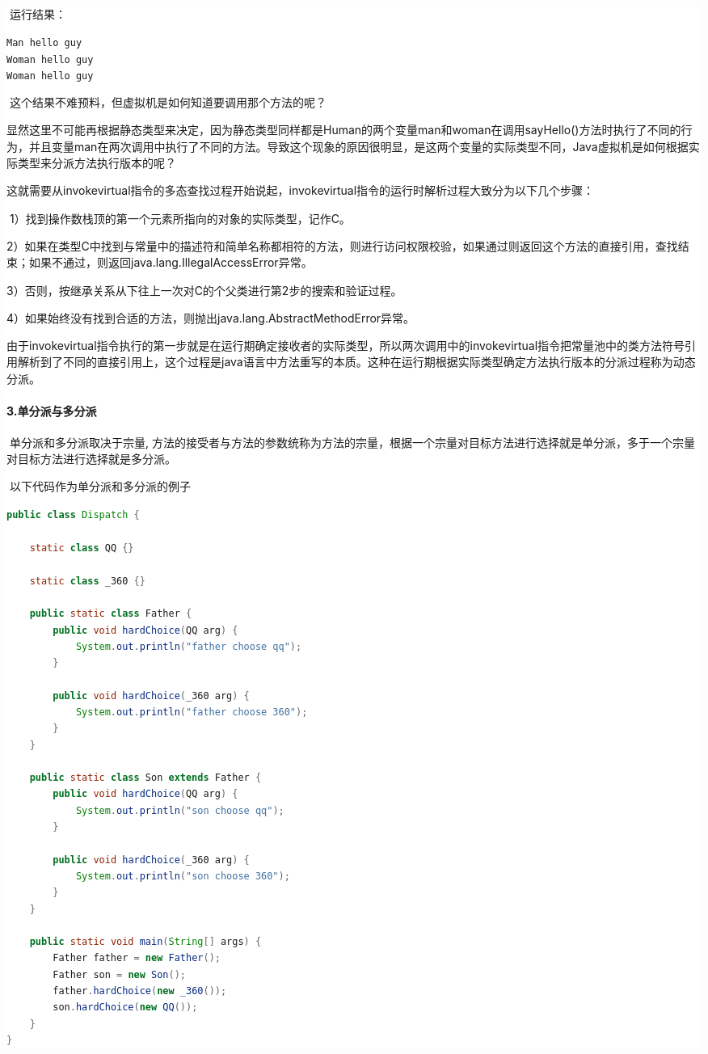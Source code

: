 ​	运行结果：

```tex
Man hello guy
Woman hello guy
Woman hello guy

```

​	这个结果不难预料，但虚拟机是如何知道要调用那个方法的呢？

​	显然这里不可能再根据静态类型来决定，因为静态类型同样都是Human的两个变量man和woman在调用sayHello()方法时执行了不同的行为，并且变量man在两次调用中执行了不同的方法。导致这个现象的原因很明显，是这两个变量的实际类型不同，Java虚拟机是如何根据实际类型来分派方法执行版本的呢？

​	这就需要从invokevirtual指令的多态查找过程开始说起，invokevirtual指令的运行时解析过程大致分为以下几个步骤：

​	1）找到操作数栈顶的第一个元素所指向的对象的实际类型，记作C。

​	2）如果在类型C中找到与常量中的描述符和简单名称都相符的方法，则进行访问权限校验，如果通过则返回这个方法的直接引用，查找结束；如果不通过，则返回java.lang.IllegalAccessError异常。

​	3）否则，按继承关系从下往上一次对C的个父类进行第2步的搜索和验证过程。

​	4）如果始终没有找到合适的方法，则抛出java.lang.AbstractMethodError异常。

​	由于invokevirtual指令执行的第一步就是在运行期确定接收者的实际类型，所以两次调用中的invokevirtual指令把常量池中的类方法符号引用解析到了不同的直接引用上，这个过程是java语言中方法重写的本质。这种在运行期根据实际类型确定方法执行版本的分派过程称为动态分派。

#### 3.单分派与多分派

​	单分派和多分派取决于宗量,  方法的接受者与方法的参数统称为方法的宗量，根据一个宗量对目标方法进行选择就是单分派，多于一个宗量对目标方法进行选择就是多分派。

​	以下代码作为单分派和多分派的例子

```java
public class Dispatch {
 
	static class QQ {}
 
	static class _360 {}
 
	public static class Father {
		public void hardChoice(QQ arg) {
			System.out.println("father choose qq");
		}
 
		public void hardChoice(_360 arg) {
			System.out.println("father choose 360");
		}
	}
 
	public static class Son extends Father {
		public void hardChoice(QQ arg) {
			System.out.println("son choose qq");
		}
 
		public void hardChoice(_360 arg) {
			System.out.println("son choose 360");
		}
	}
 
	public static void main(String[] args) {
		Father father = new Father();
		Father son = new Son();
		father.hardChoice(new _360());
		son.hardChoice(new QQ());
	}
}

```